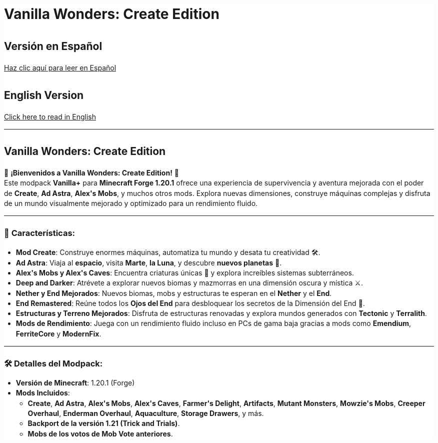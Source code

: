 # Vanilla Wonders: Create Edition

## Versión en Español

[Haz clic aquí para leer en Español](#espanol)

## English Version

[Click here to read in English](#english)


---
<a name="espanol"></a>
## Vanilla Wonders: Create Edition

🚀 **¡Bienvenidos a Vanilla Wonders: Create Edition!** 🚀  
Este modpack **Vanilla+** para **Minecraft Forge 1.20.1** ofrece una experiencia de supervivencia y aventura mejorada con el poder de **Create**, **Ad Astra**, **Alex's Mobs**, y muchos otros mods. Explora nuevas dimensiones, construye máquinas complejas y disfruta de un mundo visualmente mejorado y optimizado para un rendimiento fluido.

---

### 📜 **Características**:

- **Mod Create**: Construye enormes máquinas, automatiza tu mundo y desata tu creatividad 🛠️.
- **Ad Astra**: Viaja al **espacio**, visita **Marte**, **la Luna**, y descubre **nuevos planetas** 🌌.
- **Alex's Mobs y Alex's Caves**: Encuentra criaturas únicas 🐾 y explora increíbles sistemas subterráneos.
- **Deep and Darker**: Atrévete a explorar nuevos biomas y mazmorras en una dimensión oscura y mística ⚔️.
- **Nether y End Mejorados**: Nuevos biomas, mobs y estructuras te esperan en el **Nether** y el **End**.
- **End Remastered**: Reúne todos los **Ojos del End** para desbloquear los secretos de la Dimensión del End 🔮.
- **Estructuras y Terreno Mejorados**: Disfruta de estructuras renovadas y explora mundos generados con **Tectonic** y **Terralith**.
- **Mods de Rendimiento**: Juega con un rendimiento fluido incluso en PCs de gama baja gracias a mods como **Emendium**, **FerriteCore** y **ModernFix**.

---

### 🛠️ **Detalles del Modpack**:

- **Versión de Minecraft**: 1.20.1 (Forge)
- **Mods Incluidos**:  
  - **Create**, **Ad Astra**, **Alex's Mobs**, **Alex's Caves**, **Farmer's Delight**, **Artifacts**, **Mutant Monsters**, **Mowzie's Mobs**, **Creeper Overhaul**, **Enderman Overhaul**, **Aquaculture**, **Storage Drawers**, y más.
  - **Backport de la versión 1.21 (Trick and Trials)**.
  - **Mobs de los votos de Mob Vote anteriores**.
